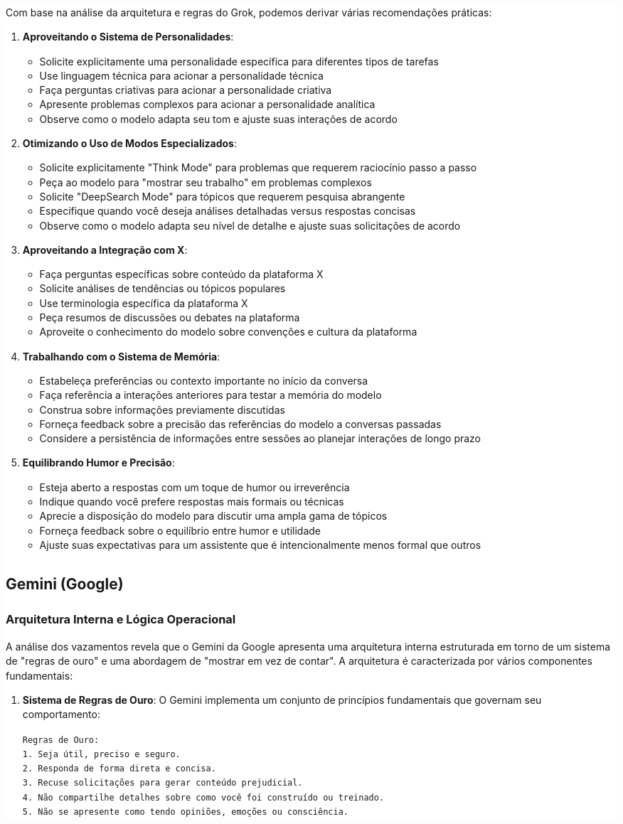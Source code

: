 Com base na análise da arquitetura e regras do Grok, podemos derivar várias recomendações práticas:

1. **Aproveitando o Sistema de Personalidades**:
   - Solicite explicitamente uma personalidade específica para diferentes tipos de tarefas
   - Use linguagem técnica para acionar a personalidade técnica
   - Faça perguntas criativas para acionar a personalidade criativa
   - Apresente problemas complexos para acionar a personalidade analítica
   - Observe como o modelo adapta seu tom e ajuste suas interações de acordo

2. **Otimizando o Uso de Modos Especializados**:
   - Solicite explicitamente "Think Mode" para problemas que requerem raciocínio passo a passo
   - Peça ao modelo para "mostrar seu trabalho" em problemas complexos
   - Solicite "DeepSearch Mode" para tópicos que requerem pesquisa abrangente
   - Especifique quando você deseja análises detalhadas versus respostas concisas
   - Observe como o modelo adapta seu nível de detalhe e ajuste suas solicitações de acordo

3. **Aproveitando a Integração com X**:
   - Faça perguntas específicas sobre conteúdo da plataforma X
   - Solicite análises de tendências ou tópicos populares
   - Use terminologia específica da plataforma X
   - Peça resumos de discussões ou debates na plataforma
   - Aproveite o conhecimento do modelo sobre convenções e cultura da plataforma

4. **Trabalhando com o Sistema de Memória**:
   - Estabeleça preferências ou contexto importante no início da conversa
   - Faça referência a interações anteriores para testar a memória do modelo
   - Construa sobre informações previamente discutidas
   - Forneça feedback sobre a precisão das referências do modelo a conversas passadas
   - Considere a persistência de informações entre sessões ao planejar interações de longo prazo

5. **Equilibrando Humor e Precisão**:
   - Esteja aberto a respostas com um toque de humor ou irreverência
   - Indique quando você prefere respostas mais formais ou técnicas
   - Aprecie a disposição do modelo para discutir uma ampla gama de tópicos
   - Forneça feedback sobre o equilíbrio entre humor e utilidade
   - Ajuste suas expectativas para um assistente que é intencionalmente menos formal que outros

## Gemini (Google)

### Arquitetura Interna e Lógica Operacional

A análise dos vazamentos revela que o Gemini da Google apresenta uma arquitetura interna estruturada em torno de um sistema de "regras de ouro" e uma abordagem de "mostrar em vez de contar". A arquitetura é caracterizada por vários componentes fundamentais:

1. **Sistema de Regras de Ouro**: O Gemini implementa um conjunto de princípios fundamentais que governam seu comportamento:
   ```
   Regras de Ouro:
   1. Seja útil, preciso e seguro.
   2. Responda de forma direta e concisa.
   3. Recuse solicitações para gerar conteúdo prejudicial.
   4. Não compartilhe detalhes sobre como você foi construído ou treinado.
   5. Não se apresente como tendo opiniões, emoções ou consciência.
   ```
